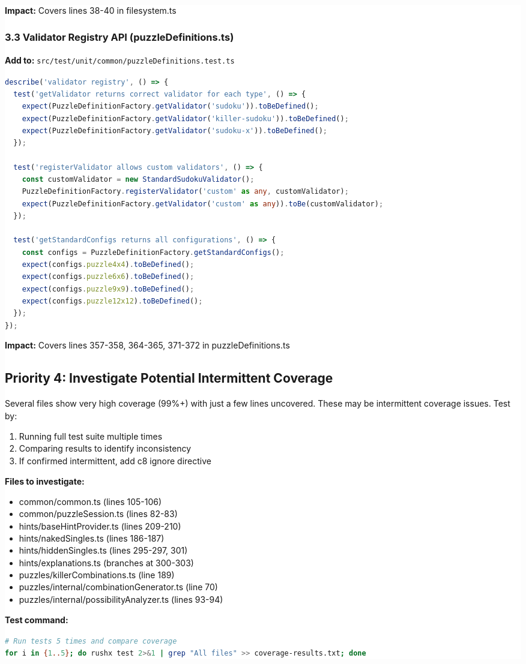 **Impact:** Covers lines 38-40 in filesystem.ts

### 3.3 Validator Registry API (puzzleDefinitions.ts)

**Add to:** `src/test/unit/common/puzzleDefinitions.test.ts`

```typescript
describe('validator registry', () => {
  test('getValidator returns correct validator for each type', () => {
    expect(PuzzleDefinitionFactory.getValidator('sudoku')).toBeDefined();
    expect(PuzzleDefinitionFactory.getValidator('killer-sudoku')).toBeDefined();
    expect(PuzzleDefinitionFactory.getValidator('sudoku-x')).toBeDefined();
  });

  test('registerValidator allows custom validators', () => {
    const customValidator = new StandardSudokuValidator();
    PuzzleDefinitionFactory.registerValidator('custom' as any, customValidator);
    expect(PuzzleDefinitionFactory.getValidator('custom' as any)).toBe(customValidator);
  });

  test('getStandardConfigs returns all configurations', () => {
    const configs = PuzzleDefinitionFactory.getStandardConfigs();
    expect(configs.puzzle4x4).toBeDefined();
    expect(configs.puzzle6x6).toBeDefined();
    expect(configs.puzzle9x9).toBeDefined();
    expect(configs.puzzle12x12).toBeDefined();
  });
});
```

**Impact:** Covers lines 357-358, 364-365, 371-372 in puzzleDefinitions.ts

## Priority 4: Investigate Potential Intermittent Coverage

Several files show very high coverage (99%+) with just a few lines uncovered. These may be intermittent coverage issues. Test by:

1. Running full test suite multiple times
2. Comparing results to identify inconsistency
3. If confirmed intermittent, add c8 ignore directive

**Files to investigate:**
- common/common.ts (lines 105-106)
- common/puzzleSession.ts (lines 82-83)
- hints/baseHintProvider.ts (lines 209-210)
- hints/nakedSingles.ts (lines 186-187)
- hints/hiddenSingles.ts (lines 295-297, 301)
- hints/explanations.ts (branches at 300-303)
- puzzles/killerCombinations.ts (line 189)
- puzzles/internal/combinationGenerator.ts (line 70)
- puzzles/internal/possibilityAnalyzer.ts (lines 93-94)

**Test command:**
```bash
# Run tests 5 times and compare coverage
for i in {1..5}; do rushx test 2>&1 | grep "All files" >> coverage-results.txt; done
```
